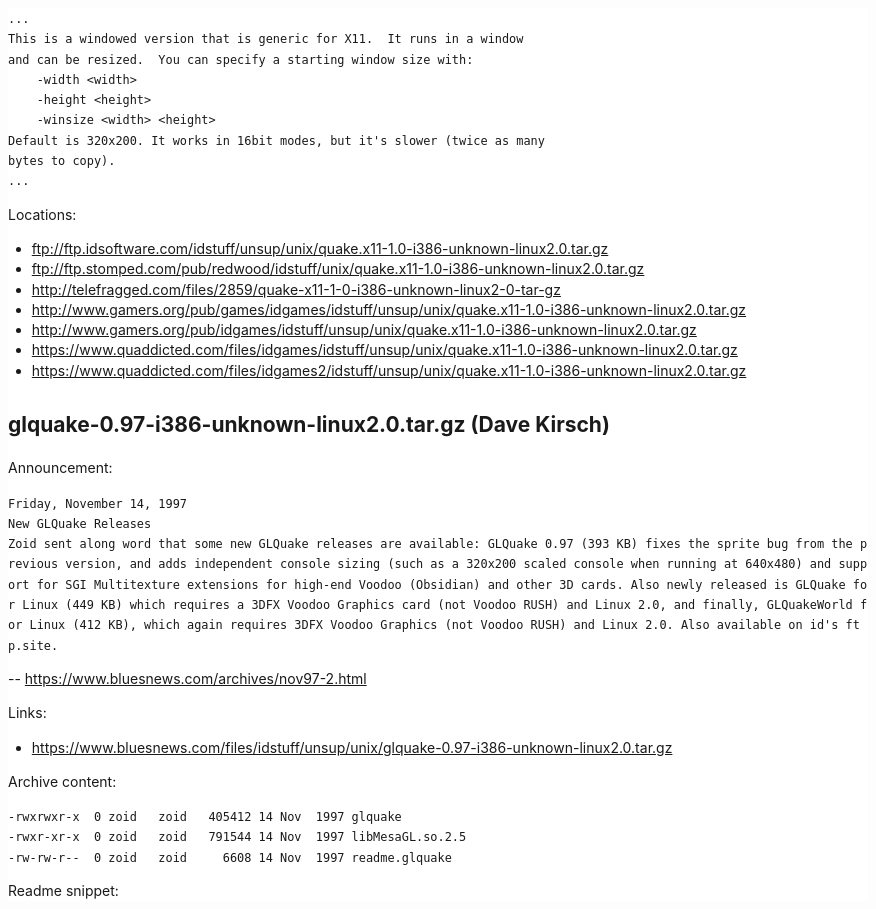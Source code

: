 ```text
...
This is a windowed version that is generic for X11.  It runs in a window
and can be resized.  You can specify a starting window size with:
	-width <width>
	-height <height>
	-winsize <width> <height>
Default is 320x200. It works in 16bit modes, but it's slower (twice as many
bytes to copy).
...
```


Locations:

* ftp://ftp.idsoftware.com/idstuff/unsup/unix/quake.x11-1.0-i386-unknown-linux2.0.tar.gz
* ftp://ftp.stomped.com/pub/redwood/idstuff/unix/quake.x11-1.0-i386-unknown-linux2.0.tar.gz
* http://telefragged.com/files/2859/quake-x11-1-0-i386-unknown-linux2-0-tar-gz
* http://www.gamers.org/pub/games/idgames/idstuff/unsup/unix/quake.x11-1.0-i386-unknown-linux2.0.tar.gz
* http://www.gamers.org/pub/idgames/idstuff/unsup/unix/quake.x11-1.0-i386-unknown-linux2.0.tar.gz
* https://www.quaddicted.com/files/idgames/idstuff/unsup/unix/quake.x11-1.0-i386-unknown-linux2.0.tar.gz
* https://www.quaddicted.com/files/idgames2/idstuff/unsup/unix/quake.x11-1.0-i386-unknown-linux2.0.tar.gz

## glquake-0.97-i386-unknown-linux2.0.tar.gz (Dave Kirsch)

Announcement:

```text
Friday, November 14, 1997
New GLQuake Releases
Zoid sent along word that some new GLQuake releases are available: GLQuake 0.97 (393 KB) fixes the sprite bug from the previous version, and adds independent console sizing (such as a 320x200 scaled console when running at 640x480) and support for SGI Multitexture extensions for high-end Voodoo (Obsidian) and other 3D cards. Also newly released is GLQuake for Linux (449 KB) which requires a 3DFX Voodoo Graphics card (not Voodoo RUSH) and Linux 2.0, and finally, GLQuakeWorld for Linux (412 KB), which again requires 3DFX Voodoo Graphics (not Voodoo RUSH) and Linux 2.0. Also available on id's ftp.site.
```
-- https://www.bluesnews.com/archives/nov97-2.html

Links:

* https://www.bluesnews.com/files/idstuff/unsup/unix/glquake-0.97-i386-unknown-linux2.0.tar.gz

Archive content:

```text
-rwxrwxr-x  0 zoid   zoid   405412 14 Nov  1997 glquake
-rwxr-xr-x  0 zoid   zoid   791544 14 Nov  1997 libMesaGL.so.2.5
-rw-rw-r--  0 zoid   zoid     6608 14 Nov  1997 readme.glquake
```

Readme snippet:
